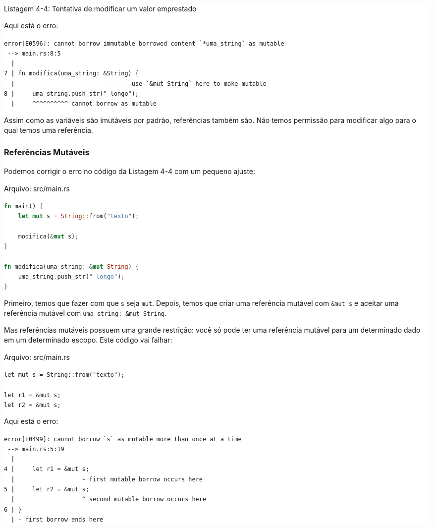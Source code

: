 <span class="caption">Listagem 4-4: Tentativa de modificar um valor emprestado</span>

Aqui está o erro:

```text
error[E0596]: cannot borrow immutable borrowed content `*uma_string` as mutable
 --> main.rs:8:5
  |
7 | fn modifica(uma_string: &String) {
  |                         ------- use `&mut String` here to make mutable
8 |     uma_string.push_str(" longo");
  |     ^^^^^^^^^^ cannot borrow as mutable
```

Assim como as variáveis são imutáveis por padrão, referências também são. Não
temos permissão para modificar algo para o qual temos uma referência.

### Referências Mutáveis

Podemos corrigir o erro no código da Listagem 4-4 com um pequeno ajuste:

<span class="filename">Arquivo: src/main.rs</span>

```rust
fn main() {
    let mut s = String::from("texto");

    modifica(&mut s);
}

fn modifica(uma_string: &mut String) {
    uma_string.push_str(" longo");
}
```

Primeiro, temos que fazer com que `s` seja `mut`. Depois, temos que criar uma
referência mutável com `&mut s` e aceitar uma referência mutável com
`uma_string: &mut String`.

Mas referências mutáveis possuem uma grande restrição: você só pode ter uma
referência mutável para um determinado dado em um determinado escopo. Este
código vai falhar:

<span class="filename">Arquivo: src/main.rs</span>

```rust,ignore
let mut s = String::from("texto");

let r1 = &mut s;
let r2 = &mut s;
```

Aqui está o erro:

```text
error[E0499]: cannot borrow `s` as mutable more than once at a time
 --> main.rs:5:19
  |
4 |     let r1 = &mut s;
  |                   - first mutable borrow occurs here
5 |     let r2 = &mut s;
  |                   ^ second mutable borrow occurs here
6 | }
  | - first borrow ends here
```
